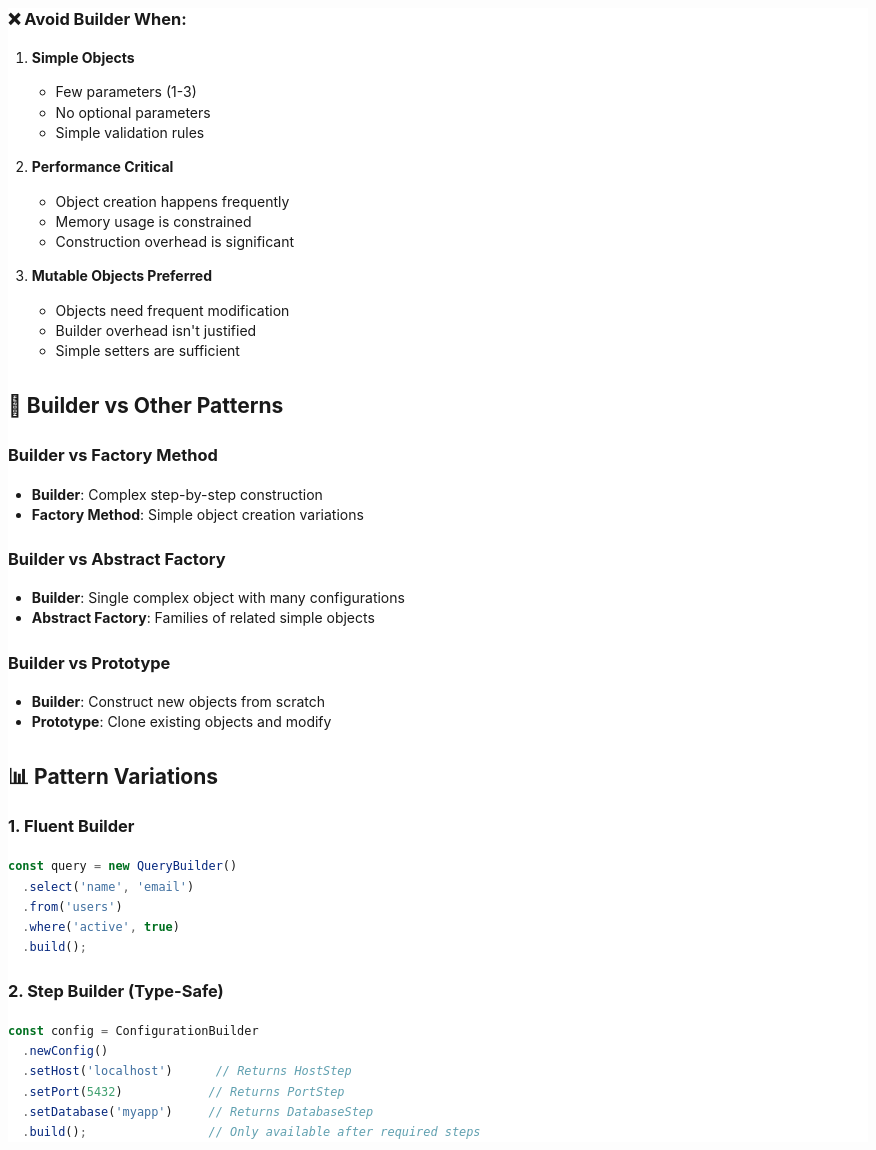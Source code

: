 ### **❌ Avoid Builder When:**

1. **Simple Objects**
   - Few parameters (1-3)
   - No optional parameters
   - Simple validation rules

2. **Performance Critical**
   - Object creation happens frequently
   - Memory usage is constrained
   - Construction overhead is significant

3. **Mutable Objects Preferred**
   - Objects need frequent modification
   - Builder overhead isn't justified
   - Simple setters are sufficient

## 🔄 Builder vs Other Patterns

### **Builder vs Factory Method**
- **Builder**: Complex step-by-step construction
- **Factory Method**: Simple object creation variations

### **Builder vs Abstract Factory**
- **Builder**: Single complex object with many configurations
- **Abstract Factory**: Families of related simple objects

### **Builder vs Prototype**
- **Builder**: Construct new objects from scratch
- **Prototype**: Clone existing objects and modify

## 📊 Pattern Variations

### **1. Fluent Builder**
```typescript
const query = new QueryBuilder()
  .select('name', 'email')
  .from('users')
  .where('active', true)
  .build();
```

### **2. Step Builder (Type-Safe)**
```typescript
const config = ConfigurationBuilder
  .newConfig()
  .setHost('localhost')      // Returns HostStep
  .setPort(5432)            // Returns PortStep
  .setDatabase('myapp')     // Returns DatabaseStep
  .build();                 // Only available after required steps
```
